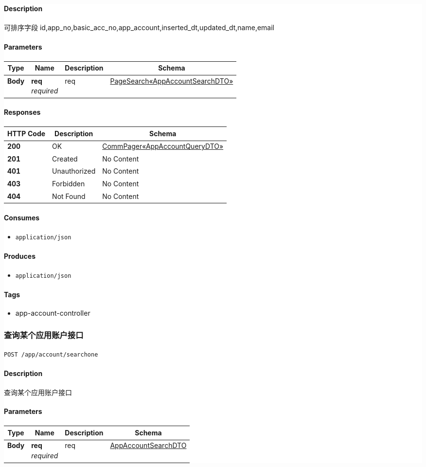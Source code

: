 
#### Description
可排序字段 id,app_no,basic_acc_no,app_account,inserted_dt,updated_dt,name,email


#### Parameters

|Type|Name|Description|Schema|
|---|---|---|---|
|**Body**|**req**  <br>*required*|req|[PageSearch«AppAccountSearchDTO»](#871514618c1dddc1e980360d19c659c1)|


#### Responses

|HTTP Code|Description|Schema|
|---|---|---|
|**200**|OK|[CommPager«AppAccountQueryDTO»](#52d5a1f39a0b335a213ea3aed64a05bb)|
|**201**|Created|No Content|
|**401**|Unauthorized|No Content|
|**403**|Forbidden|No Content|
|**404**|Not Found|No Content|


#### Consumes

* `application/json`


#### Produces

* `application/json`


#### Tags

* app-account-controller


<a name="searchoneusingpost"></a>
### 查询某个应用账户接口
```
POST /app/account/searchone
```


#### Description
查询某个应用账户接口


#### Parameters

|Type|Name|Description|Schema|
|---|---|---|---|
|**Body**|**req**  <br>*required*|req|[AppAccountSearchDTO](#appaccountsearchdto)|
